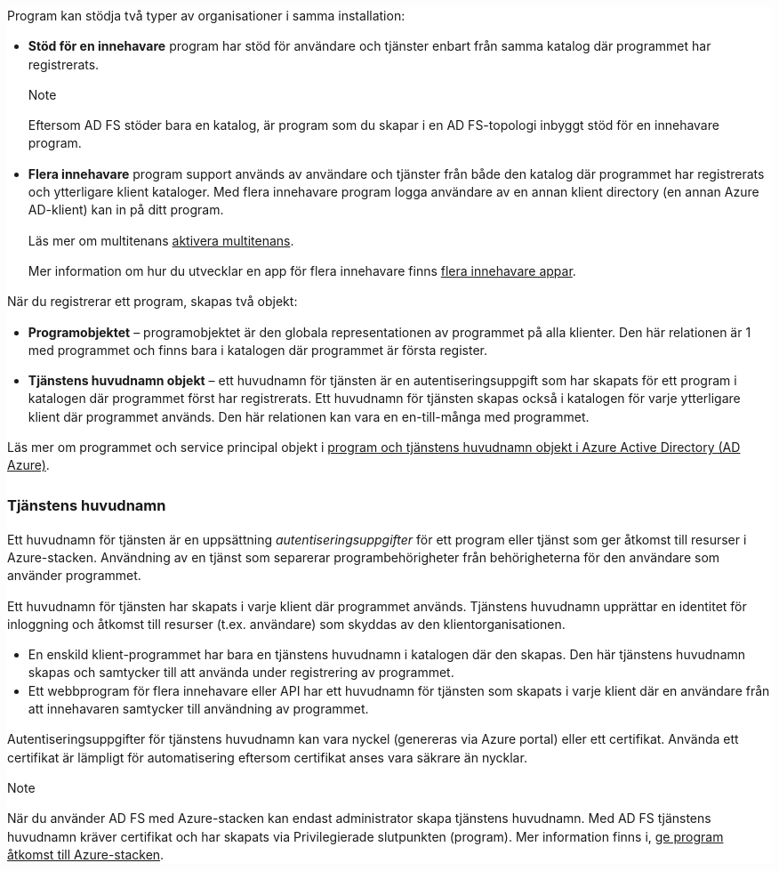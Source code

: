 Program kan stödja två typer av organisationer i samma installation: 
- **Stöd för en innehavare** program har stöd för användare och tjänster enbart från samma katalog där programmet har registrerats. 

  > [!NOTE]    
  > Eftersom AD FS stöder bara en katalog, är program som du skapar i en AD FS-topologi inbyggt stöd för en innehavare program.
- **Flera innehavare** program support används av användare och tjänster från både den katalog där programmet har registrerats och ytterligare klient kataloger.  Med flera innehavare program logga användare av en annan klient directory (en annan Azure AD-klient) kan in på ditt program.     

  Läs mer om multitenans [aktivera multitenans](azure-stack-enable-multitenancy.md).  

  Mer information om hur du utvecklar en app för flera innehavare finns [flera innehavare appar](/azure/active-directory/develop/active-directory-devhowto-multi-tenant-overview).

När du registrerar ett program, skapas två objekt:
- **Programobjektet** – programobjektet är den globala representationen av programmet på alla klienter. Den här relationen är 1 med programmet och finns bara i katalogen där programmet är första register.

 
   
- **Tjänstens huvudnamn objekt** – ett huvudnamn för tjänsten är en autentiseringsuppgift som har skapats för ett program i katalogen där programmet först har registrerats. Ett huvudnamn för tjänsten skapas också i katalogen för varje ytterligare klient där programmet används. Den här relationen kan vara en en-till-många med programmet.   

Läs mer om programmet och service principal objekt i [program och tjänstens huvudnamn objekt i Azure Active Directory (AD Azure)](/azure/active-directory/develop/active-directory-application-objects). 

### <a name="service-principals"></a>Tjänstens huvudnamn 
Ett huvudnamn för tjänsten är en uppsättning *autentiseringsuppgifter* för ett program eller tjänst som ger åtkomst till resurser i Azure-stacken. Användning av en tjänst som separerar programbehörigheter från behörigheterna för den användare som använder programmet.

Ett huvudnamn för tjänsten har skapats i varje klient där programmet används. Tjänstens huvudnamn upprättar en identitet för inloggning och åtkomst till resurser (t.ex. användare) som skyddas av den klientorganisationen.   

- En enskild klient-programmet har bara en tjänstens huvudnamn i katalogen där den skapas.  Den här tjänstens huvudnamn skapas och samtycker till att använda under registrering av programmet. 
- Ett webbprogram för flera innehavare eller API har ett huvudnamn för tjänsten som skapats i varje klient där en användare från att innehavaren samtycker till användning av programmet.  

Autentiseringsuppgifter för tjänstens huvudnamn kan vara nyckel (genereras via Azure portal) eller ett certifikat.  Använda ett certifikat är lämpligt för automatisering eftersom certifikat anses vara säkrare än nycklar. 


> [!NOTE]    
> När du använder AD FS med Azure-stacken kan endast administrator skapa tjänstens huvudnamn. Med AD FS tjänstens huvudnamn kräver certifikat och har skapats via Privilegierade slutpunkten (program). Mer information finns i, [ge program åtkomst till Azure-stacken](azure-stack-create-service-principals.md).
